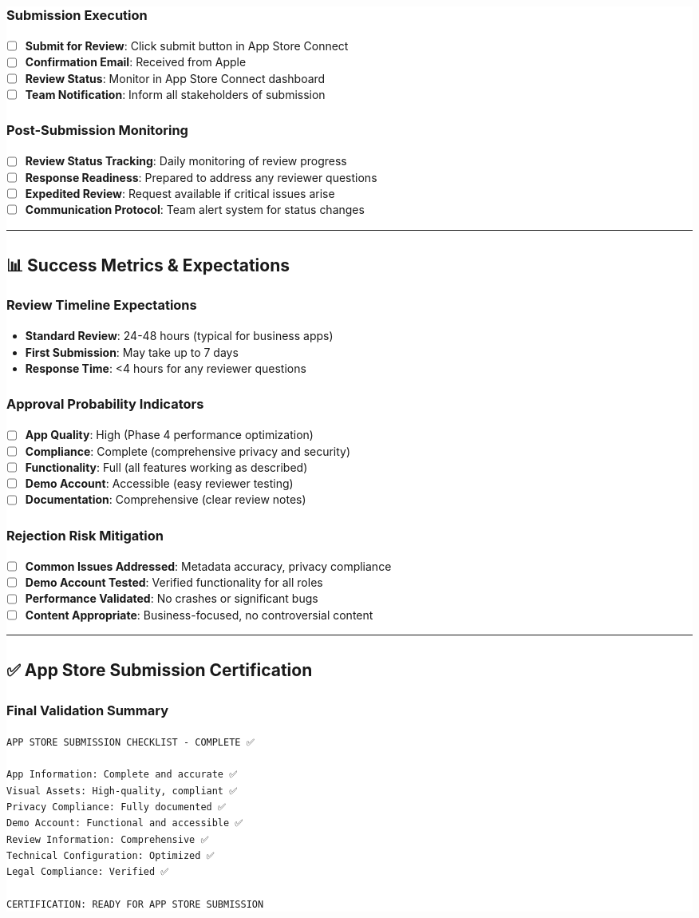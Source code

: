 ### Submission Execution
- [ ] **Submit for Review**: Click submit button in App Store Connect
- [ ] **Confirmation Email**: Received from Apple
- [ ] **Review Status**: Monitor in App Store Connect dashboard
- [ ] **Team Notification**: Inform all stakeholders of submission

### Post-Submission Monitoring
- [ ] **Review Status Tracking**: Daily monitoring of review progress
- [ ] **Response Readiness**: Prepared to address any reviewer questions
- [ ] **Expedited Review**: Request available if critical issues arise
- [ ] **Communication Protocol**: Team alert system for status changes

---

## 📊 Success Metrics & Expectations

### Review Timeline Expectations
- **Standard Review**: 24-48 hours (typical for business apps)
- **First Submission**: May take up to 7 days
- **Response Time**: <4 hours for any reviewer questions

### Approval Probability Indicators
- [ ] **App Quality**: High (Phase 4 performance optimization)
- [ ] **Compliance**: Complete (comprehensive privacy and security)
- [ ] **Functionality**: Full (all features working as described)
- [ ] **Demo Account**: Accessible (easy reviewer testing)
- [ ] **Documentation**: Comprehensive (clear review notes)

### Rejection Risk Mitigation
- [ ] **Common Issues Addressed**: Metadata accuracy, privacy compliance
- [ ] **Demo Account Tested**: Verified functionality for all roles
- [ ] **Performance Validated**: No crashes or significant bugs
- [ ] **Content Appropriate**: Business-focused, no controversial content

---

## ✅ App Store Submission Certification

### Final Validation Summary
```
APP STORE SUBMISSION CHECKLIST - COMPLETE ✅

App Information: Complete and accurate ✅
Visual Assets: High-quality, compliant ✅
Privacy Compliance: Fully documented ✅
Demo Account: Functional and accessible ✅
Review Information: Comprehensive ✅
Technical Configuration: Optimized ✅
Legal Compliance: Verified ✅

CERTIFICATION: READY FOR APP STORE SUBMISSION
```
